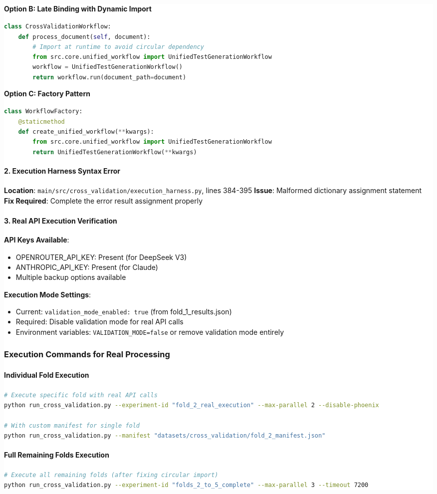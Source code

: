 **Option B: Late Binding with Dynamic Import**
```python
class CrossValidationWorkflow:
    def process_document(self, document):
        # Import at runtime to avoid circular dependency
        from src.core.unified_workflow import UnifiedTestGenerationWorkflow
        workflow = UnifiedTestGenerationWorkflow()
        return workflow.run(document_path=document)
```

**Option C: Factory Pattern**
```python
class WorkflowFactory:
    @staticmethod
    def create_unified_workflow(**kwargs):
        from src.core.unified_workflow import UnifiedTestGenerationWorkflow
        return UnifiedTestGenerationWorkflow(**kwargs)
```

#### 2. **Execution Harness Syntax Error**

**Location**: `main/src/cross_validation/execution_harness.py`, lines 384-395
**Issue**: Malformed dictionary assignment statement
**Fix Required**: Complete the error result assignment properly

#### 3. **Real API Execution Verification**

**API Keys Available**:
- OPENROUTER_API_KEY: Present (for DeepSeek V3)
- ANTHROPIC_API_KEY: Present (for Claude)
- Multiple backup options available

**Execution Mode Settings**:
- Current: `validation_mode_enabled: true` (from fold_1_results.json)
- Required: Disable validation mode for real API calls
- Environment variables: `VALIDATION_MODE=false` or remove validation mode entirely

### Execution Commands for Real Processing

#### Individual Fold Execution
```bash
# Execute specific fold with real API calls
python run_cross_validation.py --experiment-id "fold_2_real_execution" --max-parallel 2 --disable-phoenix

# With custom manifest for single fold
python run_cross_validation.py --manifest "datasets/cross_validation/fold_2_manifest.json"
```

#### Full Remaining Folds Execution
```bash
# Execute all remaining folds (after fixing circular import)
python run_cross_validation.py --experiment-id "folds_2_to_5_complete" --max-parallel 3 --timeout 7200
```
